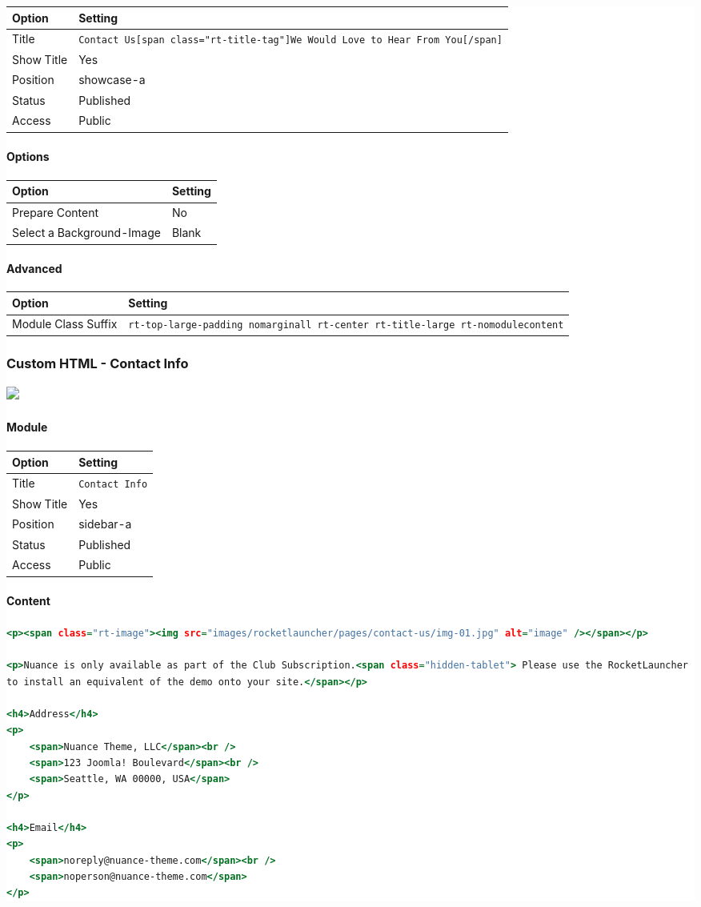 | Option      | Setting                                                                      |
| :---------- | :-----------                                                                 |
| Title       | `Contact Us[span class="rt-title-tag"]We Would Love to Hear From You[/span]` |
| Show Title  | Yes                                                                          |
| Position    | showcase-a                                                                   |
| Status      | Published                                                                    |
| Access      | Public                                                                       |

#### Options

| Option                    | Setting     |
| :----------               | :---------- |
| Prepare Content           | No          |
| Select a Background-Image | Blank       |

#### Advanced

| Option              | Setting                                                                        |
| :----------         | :----------                                                                    |
| Module Class Suffix | `rt-top-large-padding nomarginall rt-center rt-title-large rt-nomodulecontent` |

### Custom HTML - Contact Info

![][contactuspage3]

#### Module

| Option      | Setting        |
| :---------- | :-----------   |
| Title       | `Contact Info` |
| Show Title  | Yes            |
| Position    | sidebar-a      |
| Status      | Published      |
| Access      | Public         |

#### Content

~~~ .html
<p><span class="rt-image"><img src="images/rocketlauncher/pages/contact-us/img-01.jpg" alt="image" /></span></p>

<p>Nuance is only available as part of the Club Subscription.<span class="hidden-tablet"> Please use the RocketLauncher to install an equivalent of the demo onto your site.</span></p>

<h4>Address</h4>
<p>
    <span>Nuance Theme, LLC</span><br />
    <span>123 Joomla! Boulevard</span><br />
    <span>Seattle, WA 00000, USA</span>
</p>

<h4>Email</h4>
<p>
    <span>noreply@nuance-theme.com</span><br />
    <span>noperson@nuance-theme.com</span>
</p>

~~~

[contactuspage]: assets/page_contactus.jpeg
[contactusmenu]: assets/page_contactus_menu.jpeg
[contactuspage2]: assets/page_contactus_2.jpeg
[contactuspage3]: assets/page_contactus_3.jpeg
[contactuspage4]: assets/page_contactus_4.jpeg
[contactuspage5]: assets/page_contactus_5.jpeg
[contactuspage6]: assets/page_contactus_6.jpeg
[contactuspage7]: assets/page_contactus_7.jpeg
[contactuspage8]: assets/page_contactus_8.jpeg
[contactuspage9]: assets/page_contactus_9.jpeg
[contactuspage10]: assets/demo_21.jpeg
